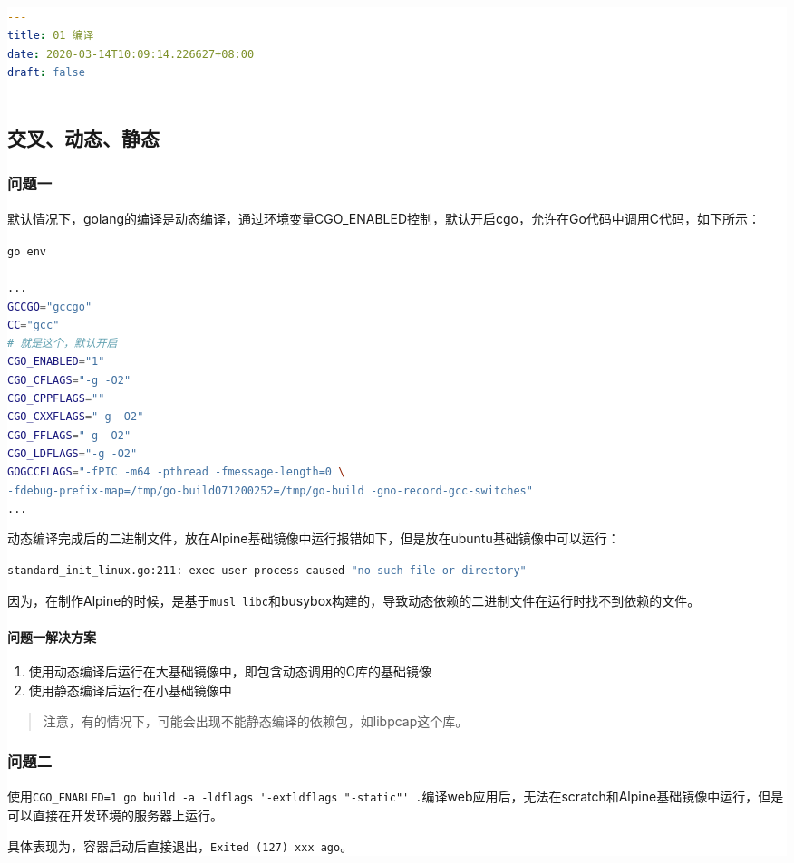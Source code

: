 ```yaml
---
title: 01 编译
date: 2020-03-14T10:09:14.226627+08:00
draft: false
---
```


## 交叉、动态、静态

### 问题一

默认情况下，golang的编译是动态编译，通过环境变量CGO_ENABLED控制，默认开启cgo，允许在Go代码中调用C代码，如下所示：

```bash
go env

...
GCCGO="gccgo"
CC="gcc"
# 就是这个，默认开启
CGO_ENABLED="1"
CGO_CFLAGS="-g -O2"
CGO_CPPFLAGS=""
CGO_CXXFLAGS="-g -O2"
CGO_FFLAGS="-g -O2"
CGO_LDFLAGS="-g -O2"
GOGCCFLAGS="-fPIC -m64 -pthread -fmessage-length=0 \
-fdebug-prefix-map=/tmp/go-build071200252=/tmp/go-build -gno-record-gcc-switches"
...

```

动态编译完成后的二进制文件，放在Alpine基础镜像中运行报错如下，但是放在ubuntu基础镜像中可以运行：

```bash
standard_init_linux.go:211: exec user process caused "no such file or directory"
```

因为，在制作Alpine的时候，是基于`musl libc`和busybox构建的，导致动态依赖的二进制文件在运行时找不到依赖的文件。

#### 问题一解决方案

1. 使用动态编译后运行在大基础镜像中，即包含动态调用的C库的基础镜像
2. 使用静态编译后运行在小基础镜像中

> 注意，有的情况下，可能会出现不能静态编译的依赖包，如libpcap这个库。

### 问题二

使用`CGO_ENABLED=1 go build -a -ldflags '-extldflags "-static"' .`编译web应用后，无法在scratch和Alpine基础镜像中运行，但是可以直接在开发环境的服务器上运行。

具体表现为，容器启动后直接退出，`Exited (127) xxx ago`。
